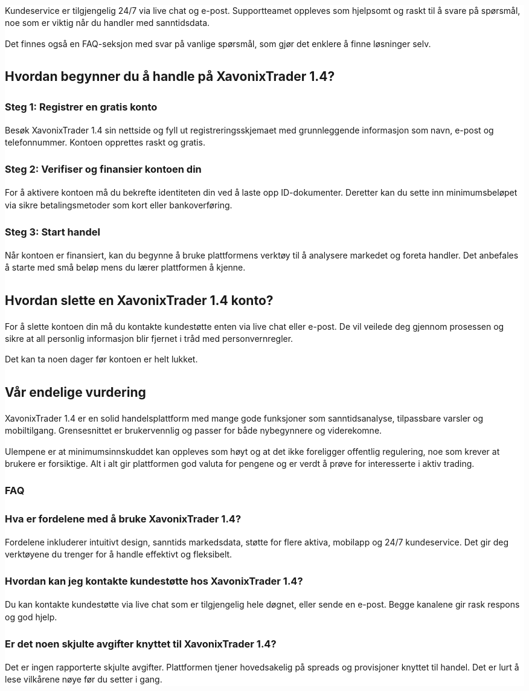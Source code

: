 Kundeservice er tilgjengelig 24/7 via live chat og e-post. Supportteamet oppleves som hjelpsomt og raskt til å svare på spørsmål, noe som er viktig når du handler med sanntidsdata.

Det finnes også en FAQ-seksjon med svar på vanlige spørsmål, som gjør det enklere å finne løsninger selv.

## Hvordan begynner du å handle på XavonixTrader 1.4?

### Steg 1: Registrer en gratis konto

Besøk XavonixTrader 1.4 sin nettside og fyll ut registreringsskjemaet med grunnleggende informasjon som navn, e-post og telefonnummer. Kontoen opprettes raskt og gratis.

### Steg 2: Verifiser og finansier kontoen din

For å aktivere kontoen må du bekrefte identiteten din ved å laste opp ID-dokumenter. Deretter kan du sette inn minimumsbeløpet via sikre betalingsmetoder som kort eller bankoverføring.

### Steg 3: Start handel

Når kontoen er finansiert, kan du begynne å bruke plattformens verktøy til å analysere markedet og foreta handler. Det anbefales å starte med små beløp mens du lærer plattformen å kjenne.

## Hvordan slette en XavonixTrader 1.4 konto?

For å slette kontoen din må du kontakte kundestøtte enten via live chat eller e-post. De vil veilede deg gjennom prosessen og sikre at all personlig informasjon blir fjernet i tråd med personvernregler.

Det kan ta noen dager før kontoen er helt lukket.

## Vår endelige vurdering

XavonixTrader 1.4 er en solid handelsplattform med mange gode funksjoner som sanntidsanalyse, tilpassbare varsler og mobiltilgang. Grensesnittet er brukervennlig og passer for både nybegynnere og viderekomne.

Ulempene er at minimumsinnskuddet kan oppleves som høyt og at det ikke foreligger offentlig regulering, noe som krever at brukere er forsiktige. Alt i alt gir plattformen god valuta for pengene og er verdt å prøve for interesserte i aktiv trading.

### FAQ

### Hva er fordelene med å bruke XavonixTrader 1.4?

Fordelene inkluderer intuitivt design, sanntids markedsdata, støtte for flere aktiva, mobilapp og 24/7 kundeservice. Det gir deg verktøyene du trenger for å handle effektivt og fleksibelt.

### Hvordan kan jeg kontakte kundestøtte hos XavonixTrader 1.4?

Du kan kontakte kundestøtte via live chat som er tilgjengelig hele døgnet, eller sende en e-post. Begge kanalene gir rask respons og god hjelp.

### Er det noen skjulte avgifter knyttet til XavonixTrader 1.4?

Det er ingen rapporterte skjulte avgifter. Plattformen tjener hovedsakelig på spreads og provisjoner knyttet til handel. Det er lurt å lese vilkårene nøye før du setter i gang.